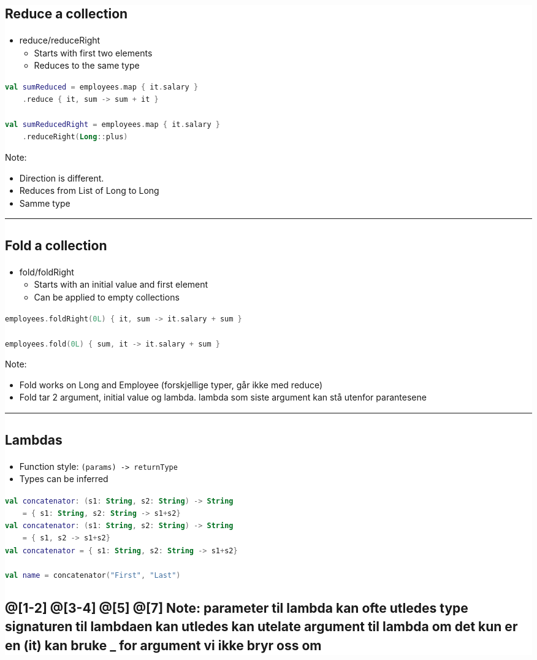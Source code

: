 ## Reduce a collection
- reduce/reduceRight
   - Starts with first two elements
   - Reduces to the same type

```kotlin
val sumReduced = employees.map { it.salary }
    .reduce { it, sum -> sum + it }

val sumReducedRight = employees.map { it.salary }
    .reduceRight(Long::plus)
```

Note:
- Direction is different.
- Reduces from List of Long to Long 
- Samme type
---

## Fold a collection
- fold/foldRight
   - Starts with an initial value and first element
   - Can be applied to empty collections

```kotlin
employees.foldRight(0L) { it, sum -> it.salary + sum }

employees.fold(0L) { sum, it -> it.salary + sum }
```

Note:
- Fold works on Long and Employee (forskjellige typer, går ikke med reduce)
- Fold tar 2 argument, initial value og lambda. lambda som siste argument kan stå
utenfor parantesene
---

## Lambdas
- Function style: `(params) -> returnType` 
- Types can be inferred

```kotlin
val concatenator: (s1: String, s2: String) -> String 
    = { s1: String, s2: String -> s1+s2}
val concatenator: (s1: String, s2: String) -> String 
    = { s1, s2 -> s1+s2}
val concatenator = { s1: String, s2: String -> s1+s2}

val name = concatenator("First", "Last")
```
@[1-2]
@[3-4]
@[5]
@[7]
Note:
parameter til lambda kan ofte utledes
type signaturen til lambdaen kan utledes
kan utelate argument til lambda om det kun er en (it)
kan bruke _ for argument vi ikke bryr oss om
---
